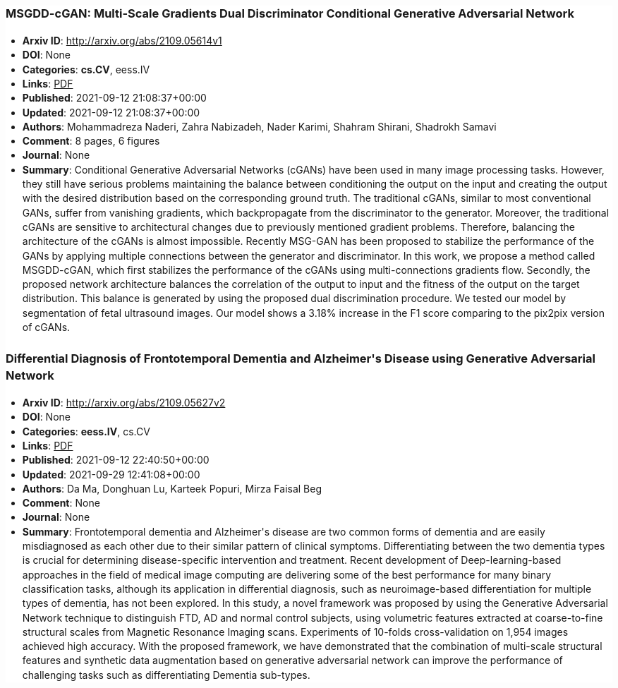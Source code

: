

### MSGDD-cGAN: Multi-Scale Gradients Dual Discriminator Conditional Generative Adversarial Network
- **Arxiv ID**: http://arxiv.org/abs/2109.05614v1
- **DOI**: None
- **Categories**: **cs.CV**, eess.IV
- **Links**: [PDF](http://arxiv.org/pdf/2109.05614v1)
- **Published**: 2021-09-12 21:08:37+00:00
- **Updated**: 2021-09-12 21:08:37+00:00
- **Authors**: Mohammadreza Naderi, Zahra Nabizadeh, Nader Karimi, Shahram Shirani, Shadrokh Samavi
- **Comment**: 8 pages, 6 figures
- **Journal**: None
- **Summary**: Conditional Generative Adversarial Networks (cGANs) have been used in many image processing tasks. However, they still have serious problems maintaining the balance between conditioning the output on the input and creating the output with the desired distribution based on the corresponding ground truth. The traditional cGANs, similar to most conventional GANs, suffer from vanishing gradients, which backpropagate from the discriminator to the generator. Moreover, the traditional cGANs are sensitive to architectural changes due to previously mentioned gradient problems. Therefore, balancing the architecture of the cGANs is almost impossible. Recently MSG-GAN has been proposed to stabilize the performance of the GANs by applying multiple connections between the generator and discriminator. In this work, we propose a method called MSGDD-cGAN, which first stabilizes the performance of the cGANs using multi-connections gradients flow. Secondly, the proposed network architecture balances the correlation of the output to input and the fitness of the output on the target distribution. This balance is generated by using the proposed dual discrimination procedure. We tested our model by segmentation of fetal ultrasound images. Our model shows a 3.18% increase in the F1 score comparing to the pix2pix version of cGANs.



### Differential Diagnosis of Frontotemporal Dementia and Alzheimer's Disease using Generative Adversarial Network
- **Arxiv ID**: http://arxiv.org/abs/2109.05627v2
- **DOI**: None
- **Categories**: **eess.IV**, cs.CV
- **Links**: [PDF](http://arxiv.org/pdf/2109.05627v2)
- **Published**: 2021-09-12 22:40:50+00:00
- **Updated**: 2021-09-29 12:41:08+00:00
- **Authors**: Da Ma, Donghuan Lu, Karteek Popuri, Mirza Faisal Beg
- **Comment**: None
- **Journal**: None
- **Summary**: Frontotemporal dementia and Alzheimer's disease are two common forms of dementia and are easily misdiagnosed as each other due to their similar pattern of clinical symptoms. Differentiating between the two dementia types is crucial for determining disease-specific intervention and treatment. Recent development of Deep-learning-based approaches in the field of medical image computing are delivering some of the best performance for many binary classification tasks, although its application in differential diagnosis, such as neuroimage-based differentiation for multiple types of dementia, has not been explored. In this study, a novel framework was proposed by using the Generative Adversarial Network technique to distinguish FTD, AD and normal control subjects, using volumetric features extracted at coarse-to-fine structural scales from Magnetic Resonance Imaging scans. Experiments of 10-folds cross-validation on 1,954 images achieved high accuracy. With the proposed framework, we have demonstrated that the combination of multi-scale structural features and synthetic data augmentation based on generative adversarial network can improve the performance of challenging tasks such as differentiating Dementia sub-types.
